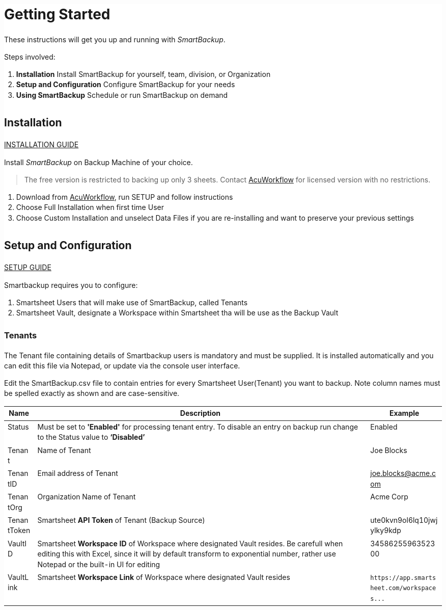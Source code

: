 
# Getting Started

These instructions will get you up and running with *SmartBackup*.

Steps involved:
  1. **Installation** Install SmartBackup for yourself, team, division, or Organization 
  2. **Setup and Configuration** Configure SmartBackup for your needs
  3. **Using SmartBackup** Schedule or run SmartBackup on demand

## Installation
[INSTALLATION GUIDE](https://github.com/deonpollard/smartbackup/wiki/Installation-Guide) 

Install *SmartBackup* on Backup Machine of your choice.  

> The free version is restricted to backing up only 3 sheets.  Contact [AcuWorkflow](http://www.acuworkflow.com) for licensed version with no restrictions.
1. Download from [AcuWorkflow](http://www.acuworkflow.com/smartbackup.html), run SETUP and follow instructions
2. Choose Full Installation when first time User
3. Choose Custom Installation and unselect Data Files if you are re-installing and want to preserve your previous settings


## Setup and Configuration
[SETUP GUIDE](https://github.com/deonpollard/smartbackup/wiki/Setup-Guide)

Smartbackup requires you to configure:
1. Smartsheet Users that will make use of SmartBackup, called Tenants
2. Smartsheet Vault, designate a Workspace within Smartsheet tha will be use as the Backup Vault

### Tenants
The Tenant file containing details of Smartbackup users is mandatory and must be supplied. It is installed automatically and you can edit this file via Notepad, or update via the console user interface.
  
Edit the SmartBackup.csv file to contain entries for every Smartsheet User(Tenant) you want to backup. Note column names must be spelled exactly as shown and are case-sensitive.

| Name | Description | Example |
| --- | --- | --- |
| Status | Must be set to **'Enabled'** for processing tenant entry. To disable an entry on backup run change to the Status value to **‘Disabled’** | Enabled |
| Tenant | Name of Tenant  | Joe Blocks |
| TenantID | Email address of Tenant |  joe.blocks@acme.com |
| TenantOrg | Organization Name of Tenant | Acme Corp |
| TenantToken | Smartsheet **API Token** of Tenant (Backup Source) | ute0kvn9ol6lq10jwjylky9kdp |
| VaultID | Smartsheet **Workspace ID** of Workspace where designated Vault resides. Be carefull when editing this with Excel, since it will by default transform to exponential number, rather use Notepad or the built-in UI for editing | 3458625596352300 |
| VaultLink | Smartsheet **Workspace Link** of Workspace where designated Vault resides | ``https://app.smartsheet.com/workspaces...`` |
